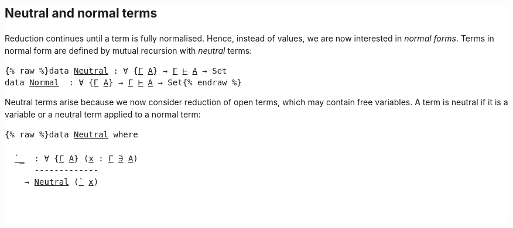 ## Neutral and normal terms

Reduction continues until a term is fully normalised.  Hence, instead
of values, we are now interested in _normal forms_.  Terms in normal
form are defined by mutual recursion with _neutral_ terms:
<pre class="Agda">{% raw %}<a id="7879" class="Keyword">data</a> <a id="Neutral"></a><a id="7884" href="{% endraw %}{{ site.baseurl }}{% link out/plfa/Untyped.md %}{% raw %}#7884" class="Datatype">Neutral</a> <a id="7892" class="Symbol">:</a> <a id="7894" class="Symbol">∀</a> <a id="7896" class="Symbol">{</a><a id="7897" href="{% endraw %}{{ site.baseurl }}{% link out/plfa/Untyped.md %}{% raw %}#7897" class="Bound">Γ</a> <a id="7899" href="{% endraw %}{{ site.baseurl }}{% link out/plfa/Untyped.md %}{% raw %}#7899" class="Bound">A</a><a id="7900" class="Symbol">}</a> <a id="7902" class="Symbol">→</a> <a id="7904" href="{% endraw %}{{ site.baseurl }}{% link out/plfa/Untyped.md %}{% raw %}#7897" class="Bound">Γ</a> <a id="7906" href="{% endraw %}{{ site.baseurl }}{% link out/plfa/Untyped.md %}{% raw %}#4150" class="Datatype Operator">⊢</a> <a id="7908" href="{% endraw %}{{ site.baseurl }}{% link out/plfa/Untyped.md %}{% raw %}#7899" class="Bound">A</a> <a id="7910" class="Symbol">→</a> <a id="7912" class="PrimitiveType">Set</a>
<a id="7916" class="Keyword">data</a> <a id="Normal"></a><a id="7921" href="{% endraw %}{{ site.baseurl }}{% link out/plfa/Untyped.md %}{% raw %}#7921" class="Datatype">Normal</a>  <a id="7929" class="Symbol">:</a> <a id="7931" class="Symbol">∀</a> <a id="7933" class="Symbol">{</a><a id="7934" href="{% endraw %}{{ site.baseurl }}{% link out/plfa/Untyped.md %}{% raw %}#7934" class="Bound">Γ</a> <a id="7936" href="{% endraw %}{{ site.baseurl }}{% link out/plfa/Untyped.md %}{% raw %}#7936" class="Bound">A</a><a id="7937" class="Symbol">}</a> <a id="7939" class="Symbol">→</a> <a id="7941" href="{% endraw %}{{ site.baseurl }}{% link out/plfa/Untyped.md %}{% raw %}#7934" class="Bound">Γ</a> <a id="7943" href="{% endraw %}{{ site.baseurl }}{% link out/plfa/Untyped.md %}{% raw %}#4150" class="Datatype Operator">⊢</a> <a id="7945" href="{% endraw %}{{ site.baseurl }}{% link out/plfa/Untyped.md %}{% raw %}#7936" class="Bound">A</a> <a id="7947" class="Symbol">→</a> <a id="7949" class="PrimitiveType">Set</a>{% endraw %}</pre>
Neutral terms arise because we now consider reduction of open terms,
which may contain free variables.  A term is neutral if it is a
variable or a neutral term applied to a normal term:
<pre class="Agda">{% raw %}<a id="8163" class="Keyword">data</a> <a id="8168" href="{% endraw %}{{ site.baseurl }}{% link out/plfa/Untyped.md %}{% raw %}#7884" class="Datatype">Neutral</a> <a id="8176" class="Keyword">where</a>

  <a id="Neutral.`_"></a><a id="8185" href="{% endraw %}{{ site.baseurl }}{% link out/plfa/Untyped.md %}{% raw %}#8185" class="InductiveConstructor Operator">`_</a>  <a id="8189" class="Symbol">:</a> <a id="8191" class="Symbol">∀</a> <a id="8193" class="Symbol">{</a><a id="8194" href="{% endraw %}{{ site.baseurl }}{% link out/plfa/Untyped.md %}{% raw %}#8194" class="Bound">Γ</a> <a id="8196" href="{% endraw %}{{ site.baseurl }}{% link out/plfa/Untyped.md %}{% raw %}#8196" class="Bound">A</a><a id="8197" class="Symbol">}</a> <a id="8199" class="Symbol">(</a><a id="8200" href="{% endraw %}{{ site.baseurl }}{% link out/plfa/Untyped.md %}{% raw %}#8200" class="Bound">x</a> <a id="8202" class="Symbol">:</a> <a id="8204" href="{% endraw %}{{ site.baseurl }}{% link out/plfa/Untyped.md %}{% raw %}#8194" class="Bound">Γ</a> <a id="8206" href="{% endraw %}{{ site.baseurl }}{% link out/plfa/Untyped.md %}{% raw %}#3365" class="Datatype Operator">∋</a> <a id="8208" href="{% endraw %}{{ site.baseurl }}{% link out/plfa/Untyped.md %}{% raw %}#8196" class="Bound">A</a><a id="8209" class="Symbol">)</a>
      <a id="8217" class="Comment">-------------</a>
    <a id="8235" class="Symbol">→</a> <a id="8237" href="{% endraw %}{{ site.baseurl }}{% link out/plfa/Untyped.md %}{% raw %}#7884" class="Datatype">Neutral</a> <a id="8245" class="Symbol">(</a><a id="8246" href="{% endraw %}{{ site.baseurl }}{% link out/plfa/Untyped.md %}{% raw %}#4186" class="InductiveConstructor Operator">`</a> <a id="8248" href="{% endraw %}{{ site.baseurl }}{% link out/plfa/Untyped.md %}{% raw %}#8200" class="Bound">x</a><a id="8249" class="Symbol">)</a>
